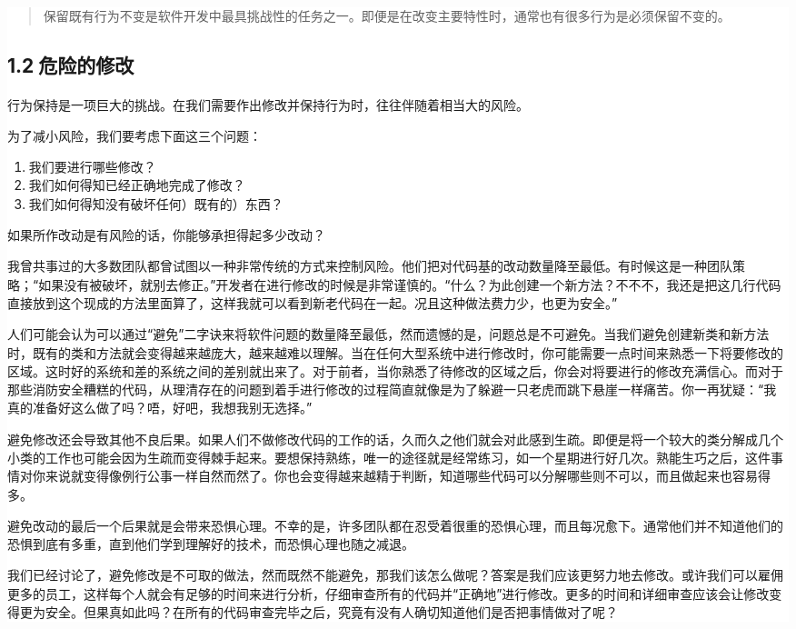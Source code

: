 > 保留既有行为不变是软件开发中最具挑战性的任务之一。即便是在改变主要特性时，通常也有很多行为是必须保留不变的。

## 1.2 危险的修改

行为保持是一项巨大的挑战。在我们需要作出修改并保持行为时，往往伴随着相当大的风险。

为了减小风险，我们要考虑下面这三个问题：

1. 我们要进行哪些修改？
2. 我们如何得知已经正确地完成了修改？
3. 我们如何得知没有破坏任何）既有的）东西？

如果所作改动是有风险的话，你能够承担得起多少改动？

我曾共事过的大多数团队都曾试图以一种非常传统的方式来控制风险。他们把对代码基的改动数量降至最低。有时候这是一种团队策略；“如果没有被破坏，就别去修正。”开发者在进行修改的时候是非常谨慎的。“什么？为此创建一个新方法？不不不，我还是把这几行代码直接放到这个现成的方法里面算了，这样我就可以看到新老代码在一起。况且这种做法费力少，也更为安全。”

人们可能会认为可以通过“避免”二字诀来将软件问题的数量降至最低，然而遗憾的是，问题总是不可避免。当我们避免创建新类和新方法时，既有的类和方法就会变得越来越庞大，越来越难以理解。当在任何大型系统中进行修改时，你可能需要一点时间来熟悉一下将要修改的区域。这时好的系统和差的系统之间的差别就出来了。对于前者，当你熟悉了待修改的区域之后，你会对将要进行的修改充满信心。而对于那些消防安全糟糕的代码，从理清存在的问题到着手进行修改的过程简直就像是为了躲避一只老虎而跳下悬崖一样痛苦。你一再犹疑：“我真的准备好这么做了吗？唔，好吧，我想我别无选择。”

避免修改还会导致其他不良后果。如果人们不做修改代码的工作的话，久而久之他们就会对此感到生疏。即便是将一个较大的类分解成几个小类的工作也可能会因为生疏而变得棘手起来。要想保持熟练，唯一的途径就是经常练习，如一个星期进行好几次。熟能生巧之后，这件事情对你来说就变得像例行公事一样自然而然了。你也会变得越来越精于判断，知道哪些代码可以分解哪些则不可以，而且做起来也容易得多。

避免改动的最后一个后果就是会带来恐惧心理。不幸的是，许多团队都在忍受着很重的恐惧心理，而且每况愈下。通常他们并不知道他们的恐惧到底有多重，直到他们学到理解好的技术，而恐惧心理也随之减退。

我们已经讨论了，避免修改是不可取的做法，然而既然不能避免，那我们该怎么做呢？答案是我们应该更努力地去修改。或许我们可以雇佣更多的员工，这样每个人就会有足够的时间来进行分析，仔细审查所有的代码并“正确地”进行修改。更多的时间和详细审查应该会让修改变得更为安全。但果真如此吗？在所有的代码审查完毕之后，究竟有没有人确切知道他们是否把事情做对了呢？
























